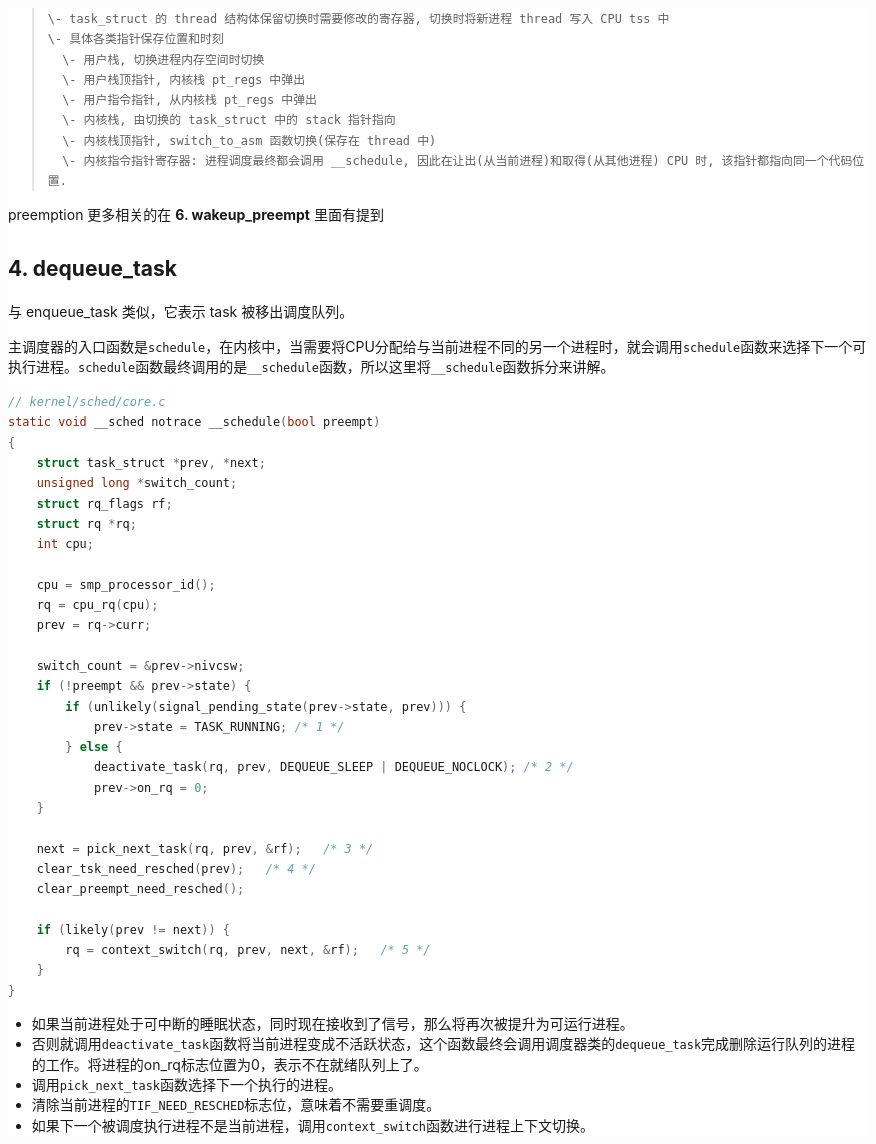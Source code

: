 >     \- task_struct 的 thread 结构体保留切换时需要修改的寄存器, 切换时将新进程 thread 写入 CPU tss 中
>     \- 具体各类指针保存位置和时刻
>       \- 用户栈, 切换进程内存空间时切换
>       \- 用户栈顶指针, 内核栈 pt_regs 中弹出
>       \- 用户指令指针, 从内核栈 pt_regs 中弹出
>       \- 内核栈, 由切换的 task_struct 中的 stack 指针指向
>       \- 内核栈顶指针, switch_to_asm 函数切换(保存在 thread 中)
>       \- 内核指令指针寄存器: 进程调度最终都会调用 __schedule, 因此在让出(从当前进程)和取得(从其他进程) CPU 时, 该指针都指向同一个代码位置.

preemption 更多相关的在 **6. wakeup_preempt** 里面有提到



## 4. dequeue_task

与 enqueue_task 类似，它表示 task 被移出调度队列。

主调度器的入口函数是`schedule`，在内核中，当需要将CPU分配给与当前进程不同的另一个进程时，就会调用`schedule`函数来选择下一个可执行进程。`schedule`函数最终调用的是`__schedule`函数，所以这里将`__schedule`函数拆分来讲解。

```c
// kernel/sched/core.c
static void __sched notrace __schedule(bool preempt)
{
	struct task_struct *prev, *next;
	unsigned long *switch_count;
	struct rq_flags rf;
	struct rq *rq;
	int cpu;

	cpu = smp_processor_id();
	rq = cpu_rq(cpu);
	prev = rq->curr;

	switch_count = &prev->nivcsw;
	if (!preempt && prev->state) {
		if (unlikely(signal_pending_state(prev->state, prev))) {
			prev->state = TASK_RUNNING;	/* 1 */
		} else {
			deactivate_task(rq, prev, DEQUEUE_SLEEP | DEQUEUE_NOCLOCK);	/* 2 */
			prev->on_rq = 0;
	}

	next = pick_next_task(rq, prev, &rf);	/* 3 */
	clear_tsk_need_resched(prev);	/* 4 */
	clear_preempt_need_resched();

	if (likely(prev != next)) {
		rq = context_switch(rq, prev, next, &rf);	/* 5 */
	}
}
```

* 如果当前进程处于可中断的睡眠状态，同时现在接收到了信号，那么将再次被提升为可运行进程。
* 否则就调用`deactivate_task`函数将当前进程变成不活跃状态，这个函数最终会调用调度器类的`dequeue_task`完成删除运行队列的进程的工作。将进程的on_rq标志位置为0，表示不在就绪队列上了。
* 调用`pick_next_task`函数选择下一个执行的进程。
* 清除当前进程的`TIF_NEED_RESCHED`标志位，意味着不需要重调度。
* 如果下一个被调度执行进程不是当前进程，调用`context_switch`函数进行进程上下文切换。
